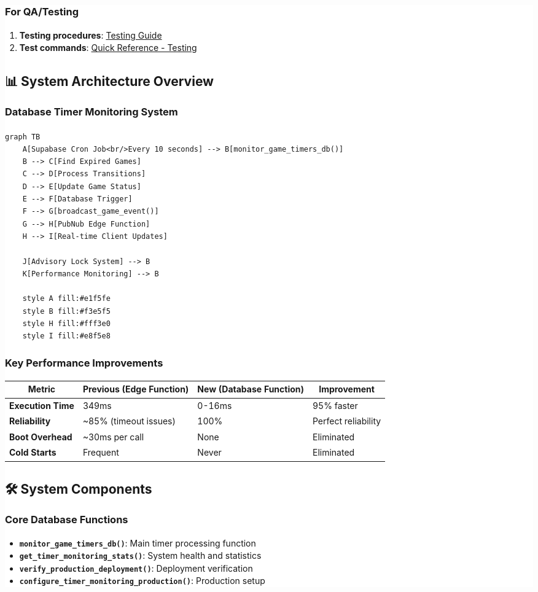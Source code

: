 ### For QA/Testing

1. **Testing procedures**: [Testing Guide](timer-monitoring-testing-guide.md)
2. **Test commands**: [Quick Reference - Testing](database-timer-quick-reference.md#testing-commands)

## 📊 System Architecture Overview

### Database Timer Monitoring System

```mermaid
graph TB
    A[Supabase Cron Job<br/>Every 10 seconds] --> B[monitor_game_timers_db()]
    B --> C[Find Expired Games]
    C --> D[Process Transitions]
    D --> E[Update Game Status]
    E --> F[Database Trigger]
    F --> G[broadcast_game_event()]
    G --> H[PubNub Edge Function]
    H --> I[Real-time Client Updates]
    
    J[Advisory Lock System] --> B
    K[Performance Monitoring] --> B
    
    style A fill:#e1f5fe
    style B fill:#f3e5f5
    style H fill:#fff3e0
    style I fill:#e8f5e8
```

### Key Performance Improvements

| Metric | Previous (Edge Function) | New (Database Function) | Improvement |
|--------|-------------------------|------------------------|-------------|
| **Execution Time** | 349ms | 0-16ms | 95% faster |
| **Reliability** | ~85% (timeout issues) | 100% | Perfect reliability |
| **Boot Overhead** | ~30ms per call | None | Eliminated |
| **Cold Starts** | Frequent | Never | Eliminated |

## 🛠️ System Components

### Core Database Functions

- **`monitor_game_timers_db()`**: Main timer processing function
- **`get_timer_monitoring_stats()`**: System health and statistics
- **`verify_production_deployment()`**: Deployment verification
- **`configure_timer_monitoring_production()`**: Production setup
